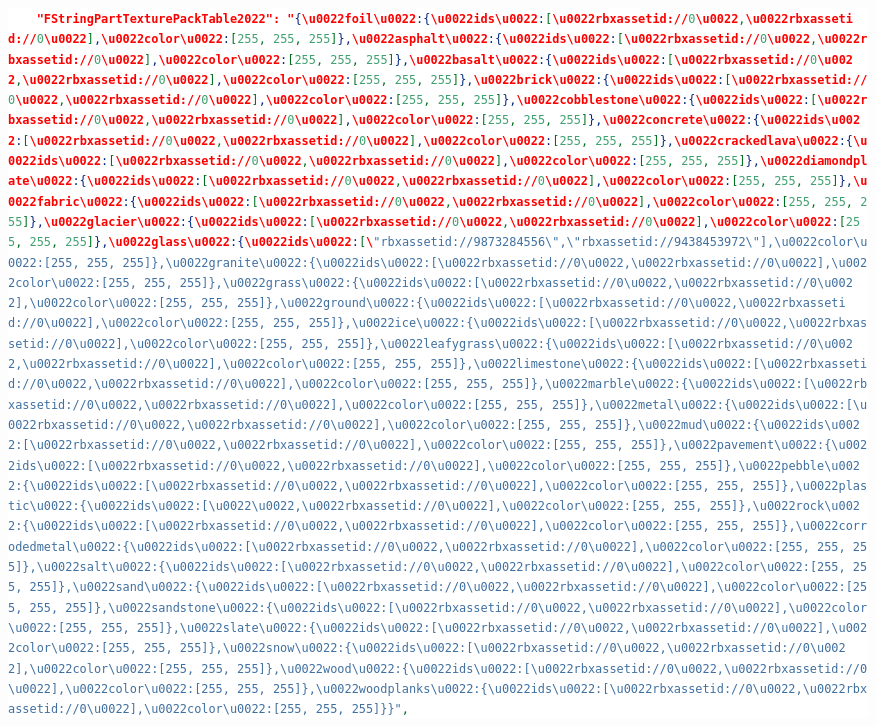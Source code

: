 ```json
    "FStringPartTexturePackTable2022": "{\u0022foil\u0022:{\u0022ids\u0022:[\u0022rbxassetid://0\u0022,\u0022rbxassetid://0\u0022],\u0022color\u0022:[255, 255, 255]},\u0022asphalt\u0022:{\u0022ids\u0022:[\u0022rbxassetid://0\u0022,\u0022rbxassetid://0\u0022],\u0022color\u0022:[255, 255, 255]},\u0022basalt\u0022:{\u0022ids\u0022:[\u0022rbxassetid://0\u0022,\u0022rbxassetid://0\u0022],\u0022color\u0022:[255, 255, 255]},\u0022brick\u0022:{\u0022ids\u0022:[\u0022rbxassetid://0\u0022,\u0022rbxassetid://0\u0022],\u0022color\u0022:[255, 255, 255]},\u0022cobblestone\u0022:{\u0022ids\u0022:[\u0022rbxassetid://0\u0022,\u0022rbxassetid://0\u0022],\u0022color\u0022:[255, 255, 255]},\u0022concrete\u0022:{\u0022ids\u0022:[\u0022rbxassetid://0\u0022,\u0022rbxassetid://0\u0022],\u0022color\u0022:[255, 255, 255]},\u0022crackedlava\u0022:{\u0022ids\u0022:[\u0022rbxassetid://0\u0022,\u0022rbxassetid://0\u0022],\u0022color\u0022:[255, 255, 255]},\u0022diamondplate\u0022:{\u0022ids\u0022:[\u0022rbxassetid://0\u0022,\u0022rbxassetid://0\u0022],\u0022color\u0022:[255, 255, 255]},\u0022fabric\u0022:{\u0022ids\u0022:[\u0022rbxassetid://0\u0022,\u0022rbxassetid://0\u0022],\u0022color\u0022:[255, 255, 255]},\u0022glacier\u0022:{\u0022ids\u0022:[\u0022rbxassetid://0\u0022,\u0022rbxassetid://0\u0022],\u0022color\u0022:[255, 255, 255]},\u0022glass\u0022:{\u0022ids\u0022:[\"rbxassetid://9873284556\",\"rbxassetid://9438453972\"],\u0022color\u0022:[255, 255, 255]},\u0022granite\u0022:{\u0022ids\u0022:[\u0022rbxassetid://0\u0022,\u0022rbxassetid://0\u0022],\u0022color\u0022:[255, 255, 255]},\u0022grass\u0022:{\u0022ids\u0022:[\u0022rbxassetid://0\u0022,\u0022rbxassetid://0\u0022],\u0022color\u0022:[255, 255, 255]},\u0022ground\u0022:{\u0022ids\u0022:[\u0022rbxassetid://0\u0022,\u0022rbxassetid://0\u0022],\u0022color\u0022:[255, 255, 255]},\u0022ice\u0022:{\u0022ids\u0022:[\u0022rbxassetid://0\u0022,\u0022rbxassetid://0\u0022],\u0022color\u0022:[255, 255, 255]},\u0022leafygrass\u0022:{\u0022ids\u0022:[\u0022rbxassetid://0\u0022,\u0022rbxassetid://0\u0022],\u0022color\u0022:[255, 255, 255]},\u0022limestone\u0022:{\u0022ids\u0022:[\u0022rbxassetid://0\u0022,\u0022rbxassetid://0\u0022],\u0022color\u0022:[255, 255, 255]},\u0022marble\u0022:{\u0022ids\u0022:[\u0022rbxassetid://0\u0022,\u0022rbxassetid://0\u0022],\u0022color\u0022:[255, 255, 255]},\u0022metal\u0022:{\u0022ids\u0022:[\u0022rbxassetid://0\u0022,\u0022rbxassetid://0\u0022],\u0022color\u0022:[255, 255, 255]},\u0022mud\u0022:{\u0022ids\u0022:[\u0022rbxassetid://0\u0022,\u0022rbxassetid://0\u0022],\u0022color\u0022:[255, 255, 255]},\u0022pavement\u0022:{\u0022ids\u0022:[\u0022rbxassetid://0\u0022,\u0022rbxassetid://0\u0022],\u0022color\u0022:[255, 255, 255]},\u0022pebble\u0022:{\u0022ids\u0022:[\u0022rbxassetid://0\u0022,\u0022rbxassetid://0\u0022],\u0022color\u0022:[255, 255, 255]},\u0022plastic\u0022:{\u0022ids\u0022:[\u0022\u0022,\u0022rbxassetid://0\u0022],\u0022color\u0022:[255, 255, 255]},\u0022rock\u0022:{\u0022ids\u0022:[\u0022rbxassetid://0\u0022,\u0022rbxassetid://0\u0022],\u0022color\u0022:[255, 255, 255]},\u0022corrodedmetal\u0022:{\u0022ids\u0022:[\u0022rbxassetid://0\u0022,\u0022rbxassetid://0\u0022],\u0022color\u0022:[255, 255, 255]},\u0022salt\u0022:{\u0022ids\u0022:[\u0022rbxassetid://0\u0022,\u0022rbxassetid://0\u0022],\u0022color\u0022:[255, 255, 255]},\u0022sand\u0022:{\u0022ids\u0022:[\u0022rbxassetid://0\u0022,\u0022rbxassetid://0\u0022],\u0022color\u0022:[255, 255, 255]},\u0022sandstone\u0022:{\u0022ids\u0022:[\u0022rbxassetid://0\u0022,\u0022rbxassetid://0\u0022],\u0022color\u0022:[255, 255, 255]},\u0022slate\u0022:{\u0022ids\u0022:[\u0022rbxassetid://0\u0022,\u0022rbxassetid://0\u0022],\u0022color\u0022:[255, 255, 255]},\u0022snow\u0022:{\u0022ids\u0022:[\u0022rbxassetid://0\u0022,\u0022rbxassetid://0\u0022],\u0022color\u0022:[255, 255, 255]},\u0022wood\u0022:{\u0022ids\u0022:[\u0022rbxassetid://0\u0022,\u0022rbxassetid://0\u0022],\u0022color\u0022:[255, 255, 255]},\u0022woodplanks\u0022:{\u0022ids\u0022:[\u0022rbxassetid://0\u0022,\u0022rbxassetid://0\u0022],\u0022color\u0022:[255, 255, 255]}}",
```